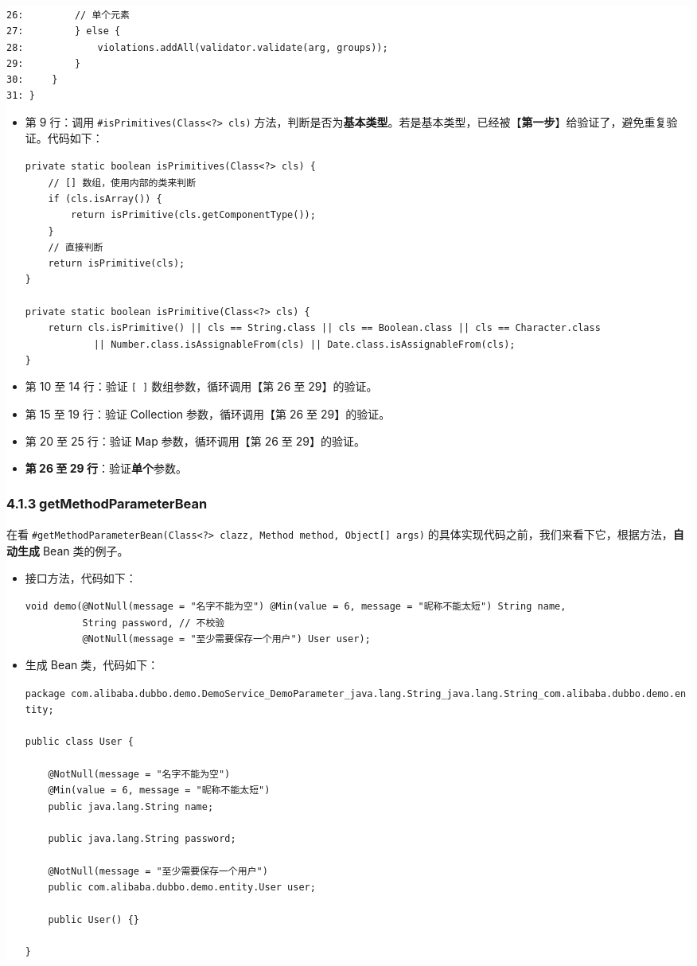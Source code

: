 ```
26:         // 单个元素
27:         } else {
28:             violations.addAll(validator.validate(arg, groups));
29:         }
30:     }
31: }
```

- 第 9 行：调用 `#isPrimitives(Class<?> cls)` 方法，判断是否为**基本类型**。若是基本类型，已经被【**第一步**】给验证了，避免重复验证。代码如下：

  ```
  private static boolean isPrimitives(Class<?> cls) {
      // [] 数组，使用内部的类来判断
      if (cls.isArray()) {
          return isPrimitive(cls.getComponentType());
      }
      // 直接判断
      return isPrimitive(cls);
  }
  
  private static boolean isPrimitive(Class<?> cls) {
      return cls.isPrimitive() || cls == String.class || cls == Boolean.class || cls == Character.class
              || Number.class.isAssignableFrom(cls) || Date.class.isAssignableFrom(cls);
  }
  ```

- 第 10 至 14 行：验证 `[ ]` 数组参数，循环调用【第 26 至 29】的验证。

- 第 15 至 19 行：验证 Collection 参数，循环调用【第 26 至 29】的验证。

- 第 20 至 25 行：验证 Map 参数，循环调用【第 26 至 29】的验证。

- **第 26 至 29 行**：验证**单个**参数。

### 4.1.3 getMethodParameterBean

在看 `#getMethodParameterBean(Class<?> clazz, Method method, Object[] args)` 的具体实现代码之前，我们来看下它，根据方法，**自动生成** Bean 类的例子。

- 接口方法，代码如下：

  ```
  void demo(@NotNull(message = "名字不能为空") @Min(value = 6, message = "昵称不能太短") String name,
            String password, // 不校验
            @NotNull(message = "至少需要保存一个用户") User user);
  ```

- 生成 Bean 类，代码如下：

  ```
  package com.alibaba.dubbo.demo.DemoService_DemoParameter_java.lang.String_java.lang.String_com.alibaba.dubbo.demo.entity;
  
  public class User {
  
      @NotNull(message = "名字不能为空") 
      @Min(value = 6, message = "昵称不能太短")
      public java.lang.String name;
      
      public java.lang.String password;
      
      @NotNull(message = "至少需要保存一个用户")
      public com.alibaba.dubbo.demo.entity.User user;
      
      public User() {}
  
  }
  ```